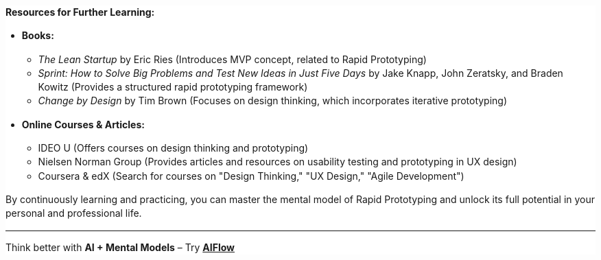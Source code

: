 
**Resources for Further Learning:**

* **Books:**
    - *The Lean Startup* by Eric Ries (Introduces MVP concept, related to Rapid Prototyping)
    - *Sprint: How to Solve Big Problems and Test New Ideas in Just Five Days* by Jake Knapp, John Zeratsky, and Braden Kowitz (Provides a structured rapid prototyping framework)
    - *Change by Design* by Tim Brown (Focuses on design thinking, which incorporates iterative prototyping)

* **Online Courses & Articles:**
    - IDEO U (Offers courses on design thinking and prototyping)
    - Nielsen Norman Group (Provides articles and resources on usability testing and prototyping in UX design)
    - Coursera & edX (Search for courses on "Design Thinking," "UX Design," "Agile Development")

By continuously learning and practicing, you can master the mental model of Rapid Prototyping and unlock its full potential in your personal and professional life.

---

Think better with **AI + Mental Models** – Try **[AIFlow](/)**